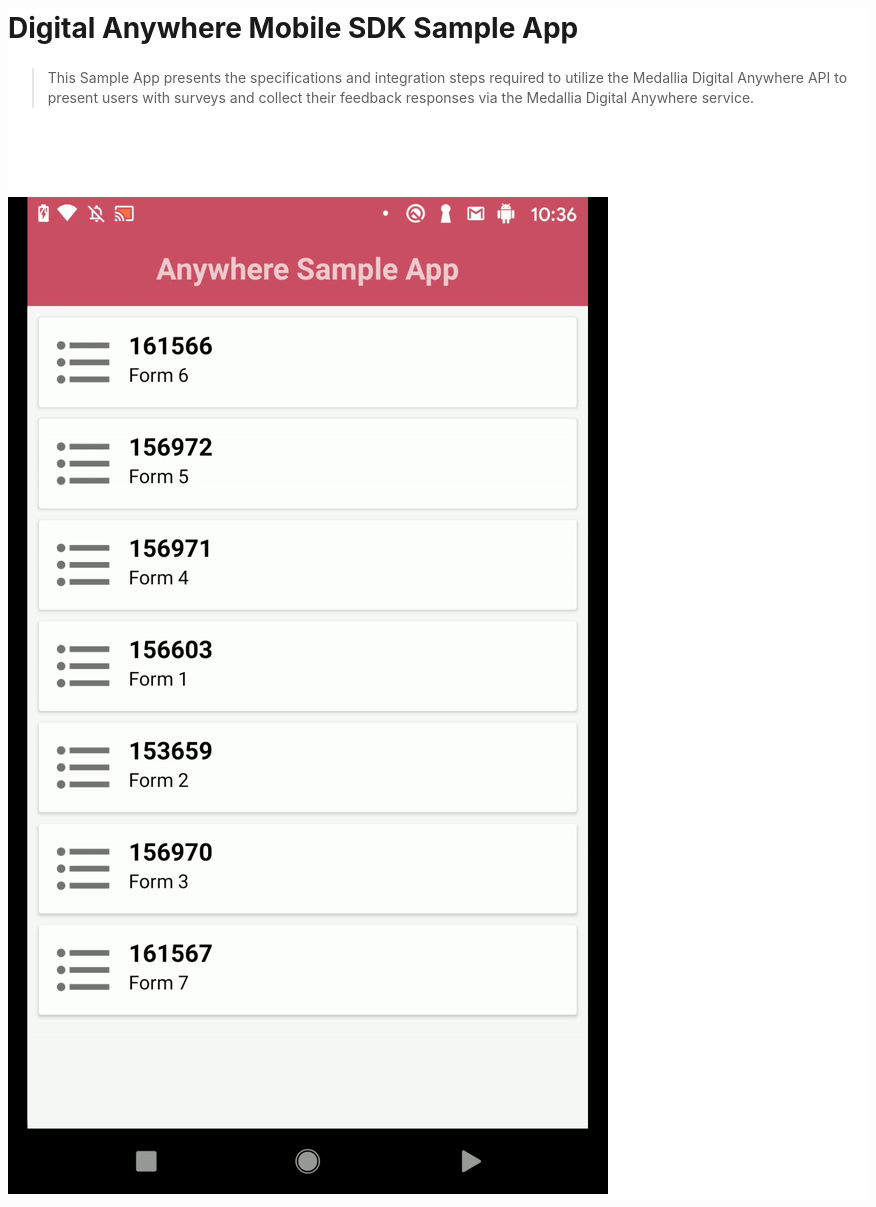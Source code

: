 # Digital Anywhere Mobile SDK Sample App

> This Sample App presents the specifications and integration steps required to utilize the Medallia Digital Anywhere API to present users with surveys and collect their feedback responses via the Medallia Digital Anywhere service.

<br>
<br>
<br>

![grab-landing-page](../images/sample-app.gif)
